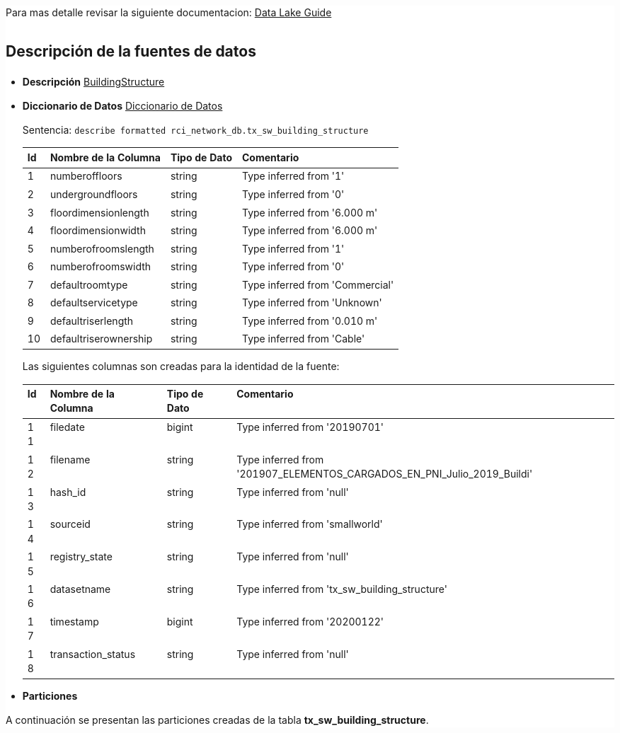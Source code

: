 Para mas detalle revisar la siguiente documentacion: [Data Lake Guide](http://10.103.133.122/app/owncloud/f/14480776)

## Descripción de la fuentes de datos
- **Descripción**
  [BuildingStructure](../../../../RCI_DataAnalysis/eda/Smallworld/README.md)

- **Diccionario de Datos**
     [Diccionario de Datos](../../../../RCI_DataAnalysis/eda/Smallworld/README.md)

     Sentencia: ```describe formatted rci_network_db.tx_sw_building_structure```

     | Id | Nombre de la Columna  | Tipo de Dato | Comentario                      |
     |----|-----------------------|--------------|---------------------------------|
     | 1  | numberoffloors        | string       | Type inferred from '1'          |
     | 2  | undergroundfloors     | string       | Type inferred from '0'          |
     | 3  | floordimensionlength  | string       | Type inferred from '6.000 m'    |
     | 4  | floordimensionwidth   | string       | Type inferred from '6.000 m'    |
     | 5  | numberofroomslength   | string       | Type inferred from '1'          |
     | 6  | numberofroomswidth    | string       | Type inferred from '0'          |
     | 7  | defaultroomtype       | string       | Type inferred from 'Commercial' |
     | 8  | defaultservicetype    | string       | Type inferred from 'Unknown'    |
     | 9  | defaultriserlength    | string       | Type inferred from '0.010 m'    |
     | 10 | defaultriserownership | string       | Type inferred from 'Cable'      |

     Las siguientes columnas son creadas para la identidad de la fuente:

     | Id | Nombre de la Columna | Tipo de Dato | Comentario                                                              |
     |----|----------------------|--------------|-------------------------------------------------------------------------|
     | 11 | filedate             | bigint       | Type inferred from '20190701'                                           |
     | 12 | filename             | string       | Type inferred from '201907_ELEMENTOS_CARGADOS_EN_PNI_Julio_2019_Buildi' |
     | 13 | hash_id              | string       | Type inferred from 'null'                                               |
     | 14 | sourceid             | string       | Type inferred from 'smallworld'                                         |
     | 15 | registry_state       | string       | Type inferred from 'null'                                               |
     | 16 | datasetname          | string       | Type inferred from 'tx_sw_building_structure'                           |
     | 17 | timestamp            | bigint       | Type inferred from '20200122'                                           |
     | 18 | transaction_status   | string       | Type inferred from 'null'                                               |

- **Particiones**

 A continuación se presentan las particiones creadas de la tabla **tx_sw_building_structure**.
